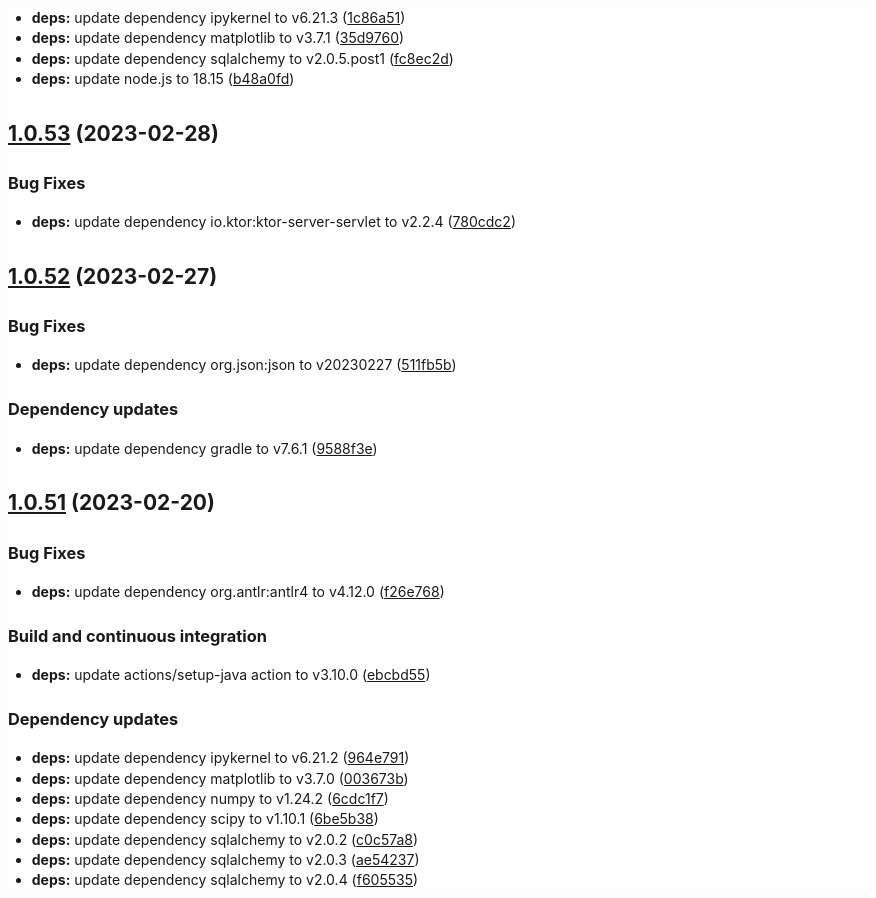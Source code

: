 * **deps:** update dependency ipykernel to v6.21.3 ([1c86a51](https://github.com/w4bo/iam-demo/commit/1c86a5192e15e995eb96687df6b54c5060854761))
* **deps:** update dependency matplotlib to v3.7.1 ([35d9760](https://github.com/w4bo/iam-demo/commit/35d9760d91659a2a6e81d9113b2a629dd7ed21f6))
* **deps:** update dependency sqlalchemy to v2.0.5.post1 ([fc8ec2d](https://github.com/w4bo/iam-demo/commit/fc8ec2d07b116dd77103214bd3277d030d698451))
* **deps:** update node.js to 18.15 ([b48a0fd](https://github.com/w4bo/iam-demo/commit/b48a0fd1627bde3efe6a89ccbb211825518b3a15))

## [1.0.53](https://github.com/w4bo/iam-demo/compare/1.0.52...1.0.53) (2023-02-28)


### Bug Fixes

* **deps:** update dependency io.ktor:ktor-server-servlet to v2.2.4 ([780cdc2](https://github.com/w4bo/iam-demo/commit/780cdc296670da1befc4064e65acb49202a7551c))

## [1.0.52](https://github.com/w4bo/iam-demo/compare/1.0.51...1.0.52) (2023-02-27)


### Bug Fixes

* **deps:** update dependency org.json:json to v20230227 ([511fb5b](https://github.com/w4bo/iam-demo/commit/511fb5bc50582d5ec602f536287aac753de77a0a))


### Dependency updates

* **deps:** update dependency gradle to v7.6.1 ([9588f3e](https://github.com/w4bo/iam-demo/commit/9588f3e12a17ed574758a6a097dac693344a943a))

## [1.0.51](https://github.com/w4bo/iam-demo/compare/1.0.50...1.0.51) (2023-02-20)


### Bug Fixes

* **deps:** update dependency org.antlr:antlr4 to v4.12.0 ([f26e768](https://github.com/w4bo/iam-demo/commit/f26e768cbb0c8493c10da8c27f00db4aa9b9d829))


### Build and continuous integration

* **deps:** update actions/setup-java action to v3.10.0 ([ebcbd55](https://github.com/w4bo/iam-demo/commit/ebcbd55fef5c614de853c2d7645452c2b8350c23))


### Dependency updates

* **deps:** update dependency ipykernel to v6.21.2 ([964e791](https://github.com/w4bo/iam-demo/commit/964e79118f19efd58c8dce0f1eb04c14f0513663))
* **deps:** update dependency matplotlib to v3.7.0 ([003673b](https://github.com/w4bo/iam-demo/commit/003673b4982bc311f5e00ffdb8c5aabe4d6f10db))
* **deps:** update dependency numpy to v1.24.2 ([6cdc1f7](https://github.com/w4bo/iam-demo/commit/6cdc1f71b15e64b72182f5251752eb45f189b39e))
* **deps:** update dependency scipy to v1.10.1 ([6be5b38](https://github.com/w4bo/iam-demo/commit/6be5b38eeb6e99a00649a89716c870a05b1c3366))
* **deps:** update dependency sqlalchemy to v2.0.2 ([c0c57a8](https://github.com/w4bo/iam-demo/commit/c0c57a83d31717efd03645c5336f07088e4424df))
* **deps:** update dependency sqlalchemy to v2.0.3 ([ae54237](https://github.com/w4bo/iam-demo/commit/ae542371dbf27638d41009da2de6de339845f242))
* **deps:** update dependency sqlalchemy to v2.0.4 ([f605535](https://github.com/w4bo/iam-demo/commit/f605535b8fb775df0293527f1be294cdd9af1e31))
